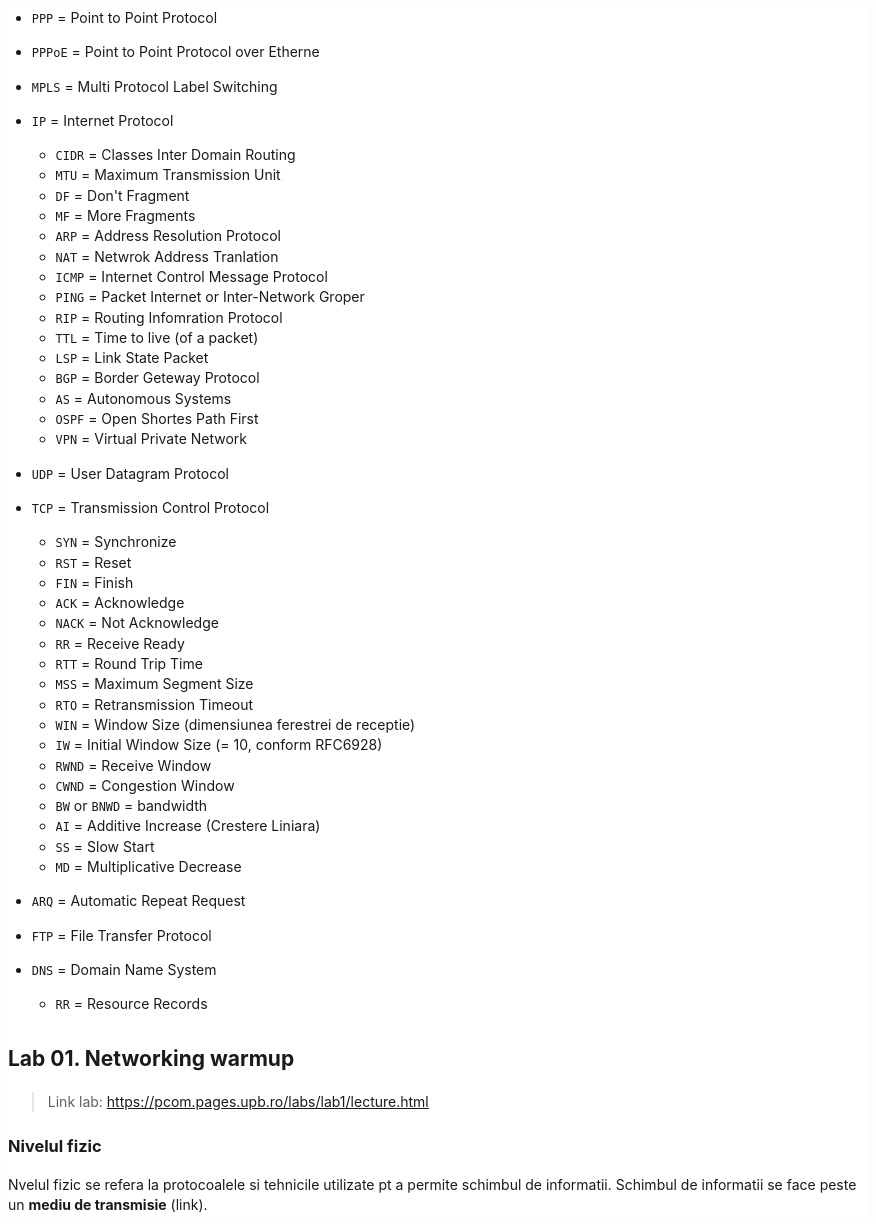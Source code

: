 - `PPP` = Point to Point Protocol
- `PPPoE` = Point to Point Protocol over Etherne
- `MPLS` = Multi Protocol Label Switching

- `IP` = Internet Protocol
  * `CIDR` = Classes Inter Domain Routing
  * `MTU` = Maximum Transmission Unit
  * `DF` = Don't Fragment
  * `MF` = More Fragments
  * `ARP` = Address Resolution Protocol
  * `NAT` = Netwrok Address Tranlation
  * `ICMP` = Internet Control Message Protocol
  * `PING` = Packet Internet or Inter-Network Groper
  * `RIP` = Routing Infomration Protocol
  * `TTL` = Time to live (of a packet)
  * `LSP` = Link State Packet
  * `BGP` = Border Geteway Protocol
  * `AS` = Autonomous Systems
  * `OSPF` = Open Shortes Path First
  * `VPN` = Virtual Private Network

- `UDP` = User Datagram Protocol
- `TCP` = Transmission Control Protocol
  * `SYN` = Synchronize
  * `RST` = Reset
  * `FIN` = Finish
  * `ACK` = Acknowledge
  * `NACK` = Not Acknowledge
  * `RR` = Receive Ready
  * `RTT` = Round Trip Time
  * `MSS` = Maximum Segment Size
  * `RTO` = Retransmission Timeout
  * `WIN` = Window Size (dimensiunea ferestrei de receptie)
  * `IW` = Initial Window Size (= 10, conform RFC6928)
  * `RWND` = Receive Window
  * `CWND` = Congestion Window
  * `BW` or `BNWD` = bandwidth
  * `AI` = Additive Increase (Crestere Liniara)
  * `SS` = Slow Start
  * `MD` = Multiplicative Decrease

- `ARQ` = Automatic Repeat Request
- `FTP` = File Transfer Protocol
- `DNS` = Domain Name System
  * `RR` = Resource Records




## Lab 01. Networking warmup
> Link lab: https://pcom.pages.upb.ro/labs/lab1/lecture.html


### Nivelul fizic
Nvelul fizic se refera la protocoalele si tehnicile utilizate pt a permite
schimbul de informatii.
Schimbul de informatii se face peste un **mediu de transmisie** (link).
